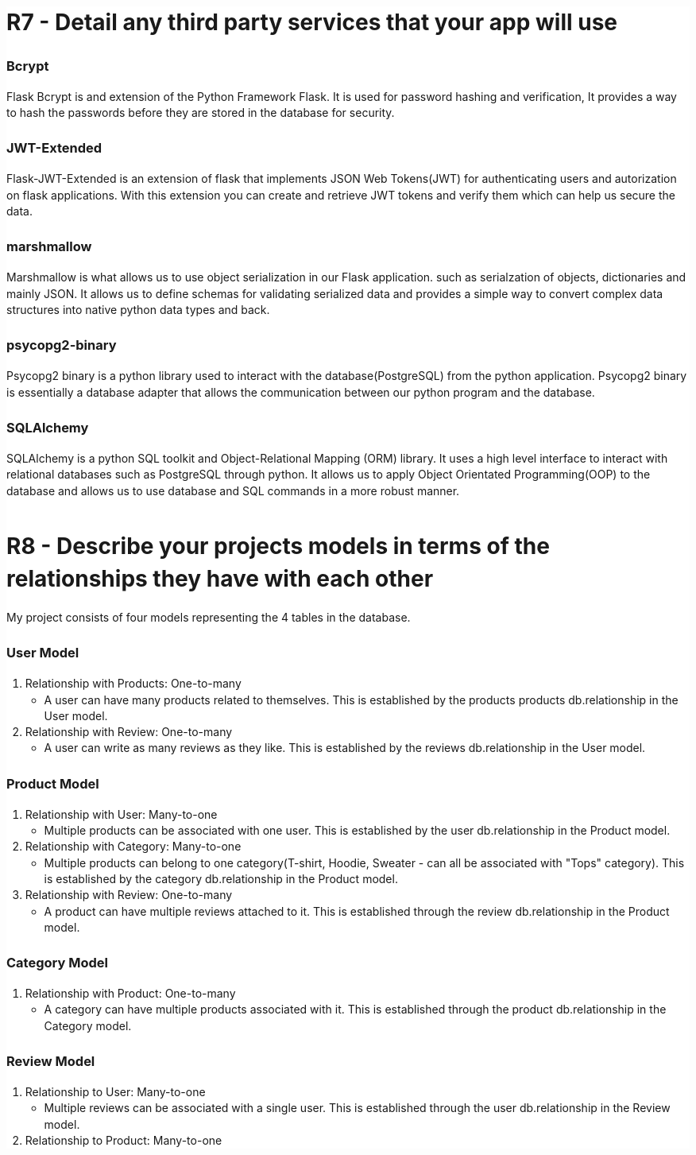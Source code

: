 # R7 - Detail any third party services that your app will use <a name="rseven"></a>

### Bcrypt
Flask Bcrypt is and extension of the Python Framework Flask. It is used for password hashing and verification, It provides a way to hash the passwords before they are stored in the database for security.
### JWT-Extended
Flask-JWT-Extended is an extension of flask that implements JSON Web Tokens(JWT) for authenticating users and autorization on flask applications. With this extension you can create and retrieve JWT tokens and verify them which can help us secure the data.
### marshmallow
Marshmallow is what allows us to use object serialization in our Flask application. such as serialzation of objects, dictionaries and mainly JSON. It allows us to define schemas for validating serialized data and provides a simple way to convert complex data structures into native python data types and back.
### psycopg2-binary
Psycopg2 binary is a python library used to interact with the database(PostgreSQL) from the python application. Psycopg2 binary is essentially a database adapter that allows the communication between our python program and the database.
### SQLAlchemy
SQLAlchemy is a python SQL toolkit and Object-Relational Mapping (ORM) library. It uses a high level interface to interact with relational databases such as PostgreSQL through python. 
It allows us to apply Object Orientated Programming(OOP) to the database and allows us to use database and SQL commands in a more robust manner.

# R8 - Describe your projects models in terms of the relationships they have with each other <a name="reight"></a>
My project consists of four models representing the 4 tables in the database.
### User Model
1. Relationship with Products: One-to-many
    - A user can have many products related to themselves. This is established by the products products db.relationship in the User model.
2. Relationship with Review: One-to-many
    - A user can write as many reviews as they like. This is established by the reviews db.relationship in the User model.
### Product Model
1. Relationship with User: Many-to-one
    - Multiple products can be associated with one user. This is established by the user db.relationship in the Product model.
2. Relationship with Category: Many-to-one
    - Multiple products can belong to one category(T-shirt, Hoodie, Sweater - can all be associated with "Tops" category). This is established by the category db.relationship in the Product model.
3. Relationship with Review: One-to-many
    - A product can have multiple reviews attached to it. This is established through the review db.relationship in the Product model.
### Category Model
1. Relationship with Product: One-to-many
    - A category can have multiple products associated with it. This is established through the product db.relationship in the Category model.
### Review Model
1. Relationship to User: Many-to-one
    - Multiple reviews can be associated with a single user. This is established through the user db.relationship in the Review model.
2. Relationship to Product: Many-to-one